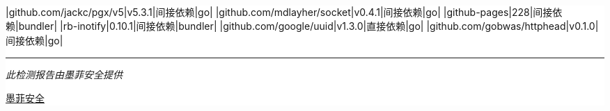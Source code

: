 |github.com/jackc/pgx/v5|v5.3.1|间接依赖|go|
|github.com/mdlayher/socket|v0.4.1|间接依赖|go|
|github-pages|228|间接依赖|bundler|
|rb-inotify|0.10.1|间接依赖|bundler|
|github.com/google/uuid|v1.3.0|直接依赖|go|
|github.com/gobwas/httphead|v0.1.0|间接依赖|go|


------

*此检测报告由墨菲安全提供*

[墨菲安全](www.murphysec.com)